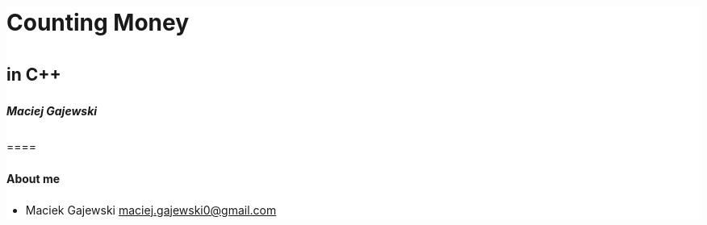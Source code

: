 # Counting Money
## in C++

##### Maciej Gajewski

====

#### About me

* Maciek Gajewski [maciej.gajewski0@gmail.com](mailto:maciej.gajewski0@gmail.com)
